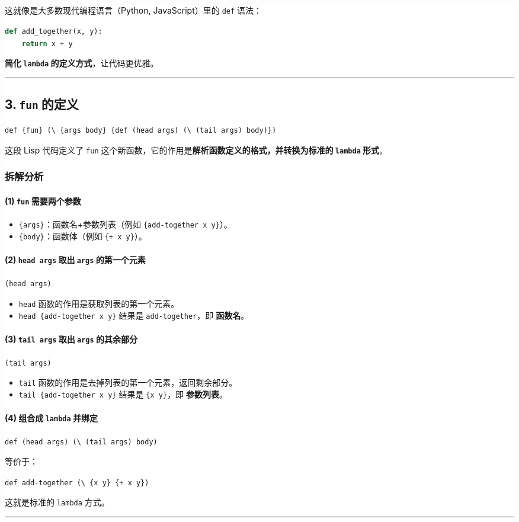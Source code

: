 这就像是大多数现代编程语言（Python, JavaScript）里的 `def` 语法：

```python
def add_together(x, y):
    return x + y
```

**简化 `lambda` 的定义方式**，让代码更优雅。

------

## **3. `fun` 的定义**

```lisp
def {fun} (\ {args body} {def (head args) (\ (tail args) body)})
```

这段 Lisp 代码定义了 `fun` 这个新函数，它的作用是**解析函数定义的格式，并转换为标准的 `lambda` 形式**。

### **拆解分析**

#### **(1) `fun` 需要两个参数**

- `{args}`：函数名+参数列表（例如 `{add-together x y}`）。
- `{body}`：函数体（例如 `{+ x y}`）。

#### **(2) `head args` 取出 `args` 的第一个元素**

```lisp
(head args)
```

- `head` 函数的作用是获取列表的第一个元素。
- `head {add-together x y}` 结果是 `add-together`，即 **函数名**。

#### **(3) `tail args` 取出 `args` 的其余部分**

```lisp
(tail args)
```

- `tail` 函数的作用是去掉列表的第一个元素，返回剩余部分。
- `tail {add-together x y}` 结果是 `{x y}`，即 **参数列表**。

#### **(4) 组合成 `lambda` 并绑定**

```lisp
def (head args) (\ (tail args) body)
```

等价于：

```lisp
def add-together (\ {x y} {+ x y})
```

这就是标准的 `lambda` 方式。

------
